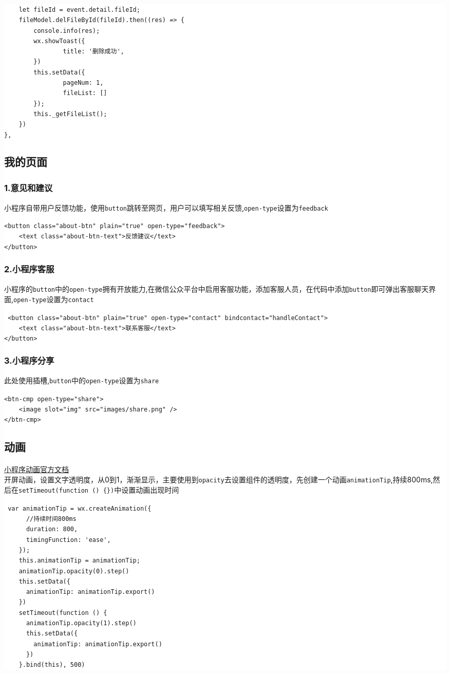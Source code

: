 ```
    let fileId = event.detail.fileId;
    fileModel.delFileById(fileId).then((res) => {
        console.info(res);
        wx.showToast({
                title: '删除成功',
        })
        this.setData({
                pageNum: 1,
                fileList: []
        });
        this._getFileList();
    })
},
```
## 我的页面

### 1.意见和建议
小程序自带用户反馈功能，使用`button`跳转至网页，用户可以填写相关反馈,`open-type`设置为`feedback`
```
<button class="about-btn" plain="true" open-type="feedback">
    <text class="about-btn-text">反馈建议</text>
</button>
```
### 2.小程序客服
小程序的`button`中的`open-type`拥有开放能力,在微信公众平台中启用客服功能，添加客服人员，在代码中添加`button`即可弹出客服聊天界面,`open-type`设置为`contact`
```
 <button class="about-btn" plain="true" open-type="contact" bindcontact="handleContact">
    <text class="about-btn-text">联系客服</text>
</button>
```

### 3.小程序分享
此处使用插槽,`button`中的`open-type`设置为`share`
```
<btn-cmp open-type="share">
    <image slot="img" src="images/share.png" />
</btn-cmp>
```

## 动画
[小程序动画官方文档](https://developers.weixin.qq.com/miniprogram/dev/api/wx.createAnimation.html)  
开屏动画，设置文字透明度，从0到1，渐渐显示，主要使用到`opacity`去设置组件的透明度，先创建一个动画`animationTip`,持续800ms,然后在`setTimeout(function () {})`中设置动画出现时间
```
 var animationTip = wx.createAnimation({
      //持续时间800ms
      duration: 800,
      timingFunction: 'ease',
    });
    this.animationTip = animationTip;
    animationTip.opacity(0).step()
    this.setData({
      animationTip: animationTip.export()
    })
    setTimeout(function () {
      animationTip.opacity(1).step()
      this.setData({
        animationTip: animationTip.export()
      })
    }.bind(this), 500)
```